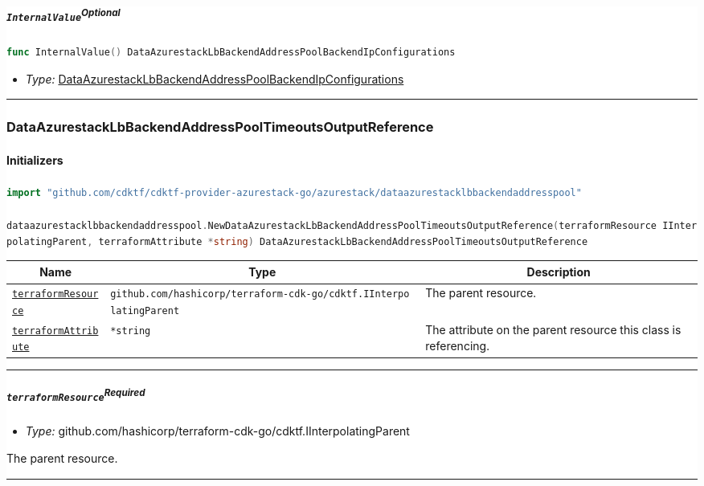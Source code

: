 
##### `InternalValue`<sup>Optional</sup> <a name="InternalValue" id="@cdktf/provider-azurestack.dataAzurestackLbBackendAddressPool.DataAzurestackLbBackendAddressPoolBackendIpConfigurationsOutputReference.property.internalValue"></a>

```go
func InternalValue() DataAzurestackLbBackendAddressPoolBackendIpConfigurations
```

- *Type:* <a href="#@cdktf/provider-azurestack.dataAzurestackLbBackendAddressPool.DataAzurestackLbBackendAddressPoolBackendIpConfigurations">DataAzurestackLbBackendAddressPoolBackendIpConfigurations</a>

---


### DataAzurestackLbBackendAddressPoolTimeoutsOutputReference <a name="DataAzurestackLbBackendAddressPoolTimeoutsOutputReference" id="@cdktf/provider-azurestack.dataAzurestackLbBackendAddressPool.DataAzurestackLbBackendAddressPoolTimeoutsOutputReference"></a>

#### Initializers <a name="Initializers" id="@cdktf/provider-azurestack.dataAzurestackLbBackendAddressPool.DataAzurestackLbBackendAddressPoolTimeoutsOutputReference.Initializer"></a>

```go
import "github.com/cdktf/cdktf-provider-azurestack-go/azurestack/dataazurestacklbbackendaddresspool"

dataazurestacklbbackendaddresspool.NewDataAzurestackLbBackendAddressPoolTimeoutsOutputReference(terraformResource IInterpolatingParent, terraformAttribute *string) DataAzurestackLbBackendAddressPoolTimeoutsOutputReference
```

| **Name** | **Type** | **Description** |
| --- | --- | --- |
| <code><a href="#@cdktf/provider-azurestack.dataAzurestackLbBackendAddressPool.DataAzurestackLbBackendAddressPoolTimeoutsOutputReference.Initializer.parameter.terraformResource">terraformResource</a></code> | <code>github.com/hashicorp/terraform-cdk-go/cdktf.IInterpolatingParent</code> | The parent resource. |
| <code><a href="#@cdktf/provider-azurestack.dataAzurestackLbBackendAddressPool.DataAzurestackLbBackendAddressPoolTimeoutsOutputReference.Initializer.parameter.terraformAttribute">terraformAttribute</a></code> | <code>*string</code> | The attribute on the parent resource this class is referencing. |

---

##### `terraformResource`<sup>Required</sup> <a name="terraformResource" id="@cdktf/provider-azurestack.dataAzurestackLbBackendAddressPool.DataAzurestackLbBackendAddressPoolTimeoutsOutputReference.Initializer.parameter.terraformResource"></a>

- *Type:* github.com/hashicorp/terraform-cdk-go/cdktf.IInterpolatingParent

The parent resource.

---
